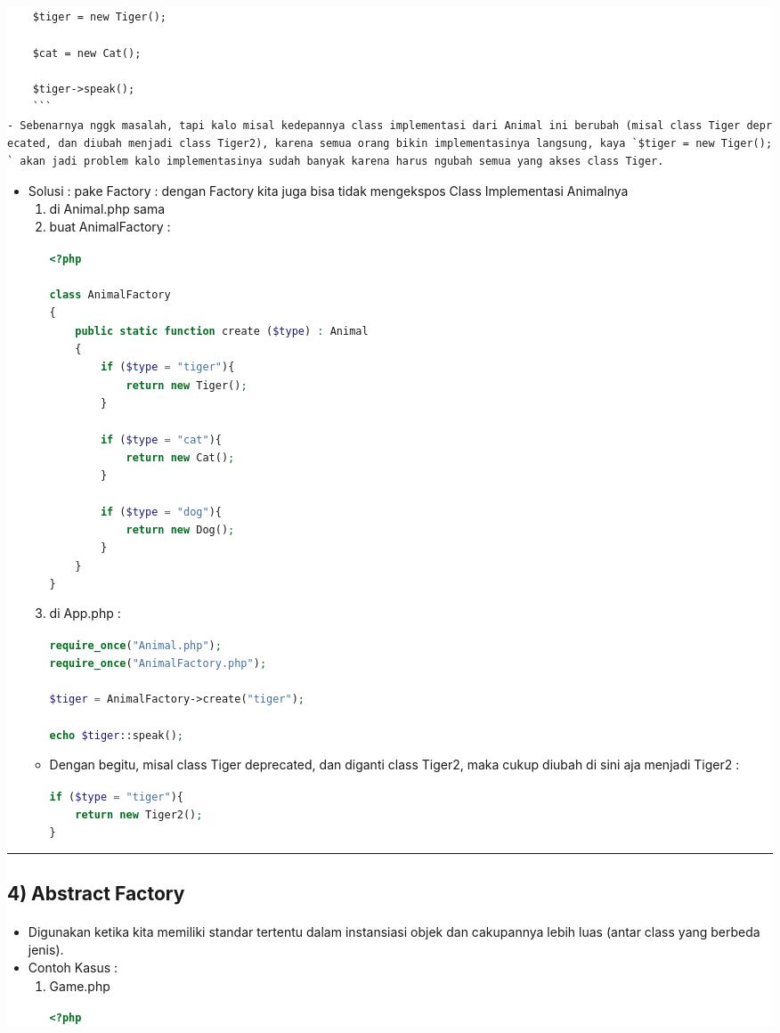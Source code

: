         $tiger = new Tiger();

        $cat = new Cat();

        $tiger->speak();
        ```
    - Sebenarnya nggk masalah, tapi kalo misal kedepannya class implementasi dari Animal ini berubah (misal class Tiger deprecated, dan diubah menjadi class Tiger2), karena semua orang bikin implementasinya langsung, kaya `$tiger = new Tiger();` akan jadi problem kalo implementasinya sudah banyak karena harus ngubah semua yang akses class Tiger.
- Solusi : pake Factory : dengan Factory kita juga bisa tidak mengekspos Class Implementasi Animalnya
    1. di Animal.php sama
    2. buat AnimalFactory :
        ```php
        <?php

        class AnimalFactory 
        {
            public static function create ($type) : Animal 
            {
                if ($type = "tiger"){
                    return new Tiger();
                }

                if ($type = "cat"){
                    return new Cat();
                }

                if ($type = "dog"){
                    return new Dog();
                }
            }
        }
        ```
    3. di App.php :
        ```php
        require_once("Animal.php");
        require_once("AnimalFactory.php");

        $tiger = AnimalFactory->create("tiger");

        echo $tiger::speak();
        ```
    - Dengan begitu, misal class Tiger deprecated, dan diganti class Tiger2, maka cukup diubah di sini aja menjadi Tiger2 :
        ```php
        if ($type = "tiger"){
            return new Tiger2();
        }
        ```

---
## 4) Abstract Factory
- Digunakan ketika kita memiliki standar tertentu dalam instansiasi objek dan cakupannya lebih luas (antar class yang berbeda jenis).
- Contoh Kasus :
    1. Game.php 
        ```php
        <?php
